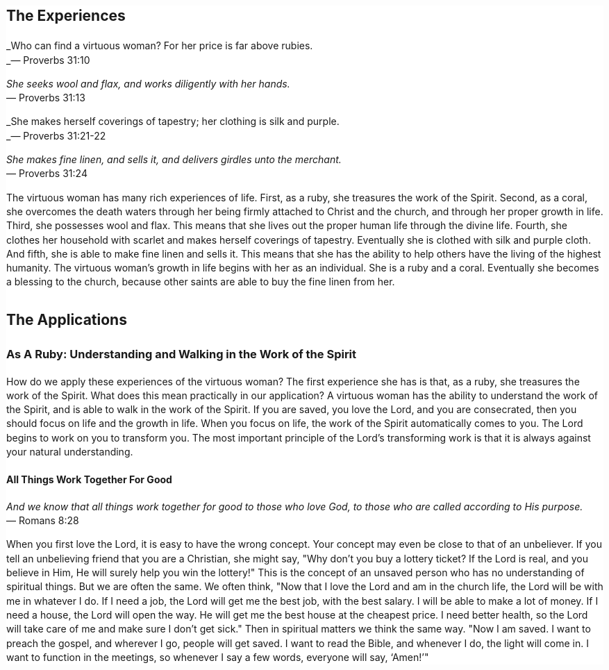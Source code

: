 
## The Experiences

_Who can find a virtuous woman? For her price is far above rubies.  
_— Proverbs 31:10

_She seeks wool and flax, and works diligently with her hands._  
— Proverbs 31:13

_She makes herself coverings of tapestry; her clothing is silk and purple.  
_— Proverbs 31:21-22

_She makes fine linen, and sells it, and delivers girdles unto the merchant._  
— Proverbs 31:24

The virtuous woman has many rich experiences of life. First, as a ruby, she treasures the work of the Spirit. Second, as a coral, she overcomes the death waters through her being firmly attached to Christ and the church, and through her proper growth in life. Third, she possesses wool and flax. This means that she lives out the proper human life through the divine life. Fourth, she clothes her household with scarlet and makes herself coverings of tapestry. Eventually she is clothed with silk and purple cloth. And fifth, she is able to make fine linen and sells it. This means that she has the ability to help others have the living of the highest humanity. The virtuous woman’s growth in life begins with her as an individual. She is a ruby and a coral. Eventually she becomes a blessing to the church, because other saints are able to buy the fine linen from her.

## The Applications

### As A Ruby: Understanding and Walking in the Work of the Spirit

How do we apply these experiences of the virtuous woman? The first experience she has is that, as a ruby, she treasures the work of the Spirit. What does this mean practically in our application? A virtuous woman has the ability to understand the work of the Spirit, and is able to walk in the work of the Spirit. If you are saved, you love the Lord, and you are consecrated, then you should focus on life and the growth in life. When you focus on life, the work of the Spirit automatically comes to you. The Lord begins to work on you to transform you. The most important principle of the Lord’s transforming work is that it is always against your natural understanding.

#### All Things Work Together For Good

_And we know that all things work together for good to those who love God, to those who are called according to His purpose._  
— Romans 8:28

When you first love the Lord, it is easy to have the wrong concept. Your concept may even be close to that of an unbeliever. If you tell an unbelieving friend that you are a Christian, she might say, "Why don’t you buy a lottery ticket? If the Lord is real, and you believe in Him, He will surely help you win the lottery!" This is the concept of an unsaved person who has no understanding of spiritual things. But we are often the same. We often think, "Now that I love the Lord and am in the church life, the Lord will be with me in whatever I do. If I need a job, the Lord will get me the best job, with the best salary. I will be able to make a lot of money. If I need a house, the Lord will open the way. He will get me the best house at the cheapest price. I need better health, so the Lord will take care of me and make sure I don’t get sick." Then in spiritual matters we think the same way. "Now I am saved. I want to preach the gospel, and wherever I go, people will get saved. I want to read the Bible, and whenever I do, the light will come in. I want to function in the meetings, so whenever I say a few words, everyone will say, ‘Amen!’"

